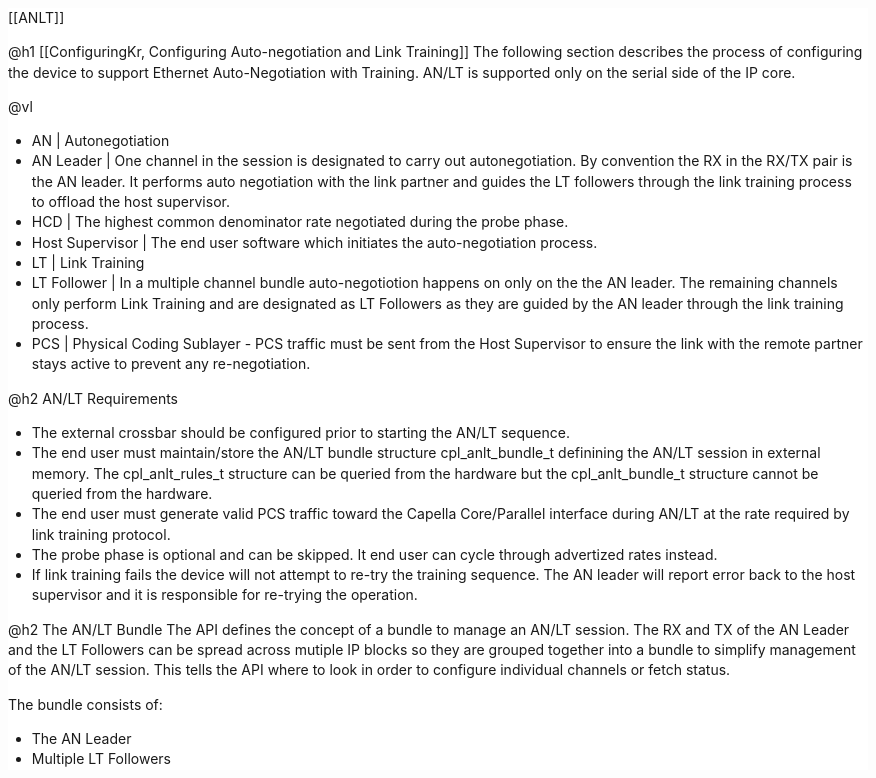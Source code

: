 [[ANLT]]

@h1 [[ConfiguringKr, Configuring Auto-negotiation and Link Training]]
The following section describes the process of configuring the device
to support Ethernet Auto-Negotiation with Training. AN/LT is supported
only on the serial side of the IP core.

@vl
- AN              | Autonegotiation
- AN Leader       | One channel in the session is designated to carry out
                    autonegotiation. By convention the RX in the RX/TX pair
                    is the AN leader. It performs auto negotiation with the
                    link partner and guides the LT followers through the
                    link training process to offload the host supervisor.
- HCD             | The highest common denominator rate negotiated during the
                    probe phase.
- Host Supervisor | The end user software which initiates the auto-negotiation
                    process.
- LT              | Link Training
- LT Follower     | In a multiple channel bundle auto-negotiotion happens on
                    only on the the AN leader. The remaining channels only
                    perform Link Training and are designated as LT Followers
                    as they are guided by the AN leader through the link training
                    process.
- PCS             | Physical Coding Sublayer - PCS traffic must be sent from the
                    Host Supervisor to ensure the link with the remote partner
                    stays active to prevent any re-negotiation.

@h2 AN/LT Requirements
- The external crossbar should be configured prior to starting the
  AN/LT sequence.
- The end user must maintain/store the AN/LT bundle structure cpl_anlt_bundle_t
  definining the AN/LT session in external memory. The cpl_anlt_rules_t structure
  can be queried from the hardware but the cpl_anlt_bundle_t structure cannot
  be queried from the hardware.
- The end user must generate valid PCS traffic toward the Capella Core/Parallel interface
  during AN/LT at the rate required by link training protocol.
- The probe phase is optional and can be skipped. It end user can cycle
  through advertized rates instead.
- If link training fails the device will not attempt to re-try the training
  sequence. The AN leader will report error back to the host supervisor and
  it is responsible for re-trying the operation.


@h2 The AN/LT Bundle
The API defines the concept of a bundle to manage an AN/LT session. The RX and TX
of the AN Leader and the LT Followers can be spread across mutiple IP blocks so
they are grouped together into a bundle to simplify management of the AN/LT
session. This tells the API where to look in order to configure individual
channels or fetch status.

The bundle consists of:
- The AN Leader
- Multiple LT Followers
